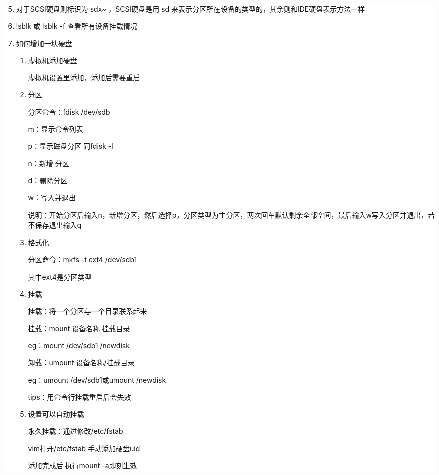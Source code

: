 5. 对于SCSI硬盘则标识为  sdx~  ，SCSI硬盘是用  sd  来表示分区所在设备的类型的，其余则和IDE硬盘表示方法一样

6. lsblk  或    lsblk -f   查看所有设备挂载情况

7. 如何增加一块硬盘

   1. 虚拟机添加硬盘

      虚拟机设置里添加，添加后需要重启

   2. 分区

      分区命令：fdisk /dev/sdb

      m：显示命令列表

      p：显示磁盘分区 同fdisk -l

      n：新增 分区

      d：删除分区

      w：写入并退出

      说明：开始分区后输入n，新增分区，然后选择p，分区类型为主分区，两次回车默认剩余全部空间，最后输入w写入分区并退出，若不保存退出输入q

   3. 格式化

      分区命令：mkfs -t ext4 /dev/sdb1

      其中ext4是分区类型

   4. 挂载

      挂载：将一个分区与一个目录联系起来

      挂载：mount 设备名称 挂载目录

      eg：mount /dev/sdb1 /newdisk

      卸载：umount 设备名称/挂载目录

      eg：umount /dev/sdb1或umount /newdisk

      tips：用命令行挂载重启后会失效

   5. 设置可以自动挂载

      永久挂载：通过修改/etc/fstab

      vim打开/etc/fstab 手动添加硬盘uid

      添加完成后 执行mount -a即刻生效
